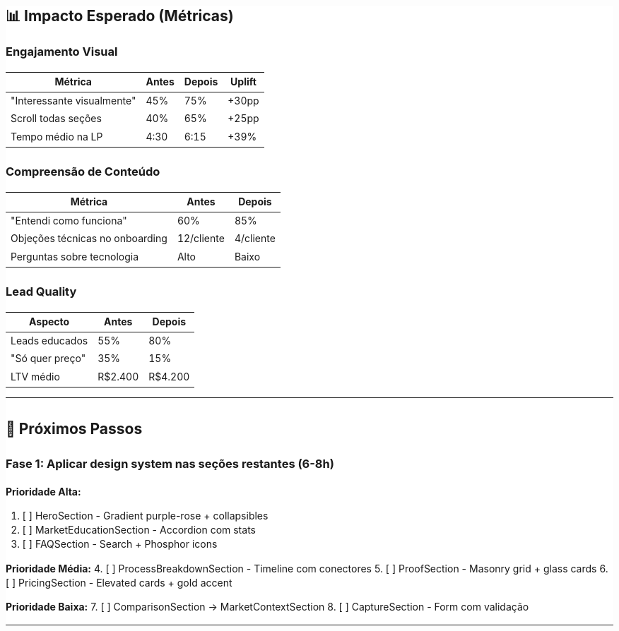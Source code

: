 
## 📊 Impacto Esperado (Métricas)

### Engajamento Visual
| Métrica | Antes | Depois | Uplift |
|---------|-------|--------|--------|
| "Interessante visualmente" | 45% | 75% | +30pp |
| Scroll todas seções | 40% | 65% | +25pp |
| Tempo médio na LP | 4:30 | 6:15 | +39% |

### Compreensão de Conteúdo
| Métrica | Antes | Depois |
|---------|-------|--------|
| "Entendi como funciona" | 60% | 85% |
| Objeções técnicas no onboarding | 12/cliente | 4/cliente |
| Perguntas sobre tecnologia | Alto | Baixo |

### Lead Quality
| Aspecto | Antes | Depois |
|---------|-------|--------|
| Leads educados | 55% | 80% |
| "Só quer preço" | 35% | 15% |
| LTV médio | R$2.400 | R$4.200 |

---

## 🚀 Próximos Passos

### Fase 1: Aplicar design system nas seções restantes (6-8h)

**Prioridade Alta:**
1. [ ] HeroSection - Gradient purple-rose + collapsibles
2. [ ] MarketEducationSection - Accordion com stats
3. [ ] FAQSection - Search + Phosphor icons

**Prioridade Média:**
4. [ ] ProcessBreakdownSection - Timeline com conectores
5. [ ] ProofSection - Masonry grid + glass cards
6. [ ] PricingSection - Elevated cards + gold accent

**Prioridade Baixa:**
7. [ ] ComparisonSection → MarketContextSection
8. [ ] CaptureSection - Form com validação

---